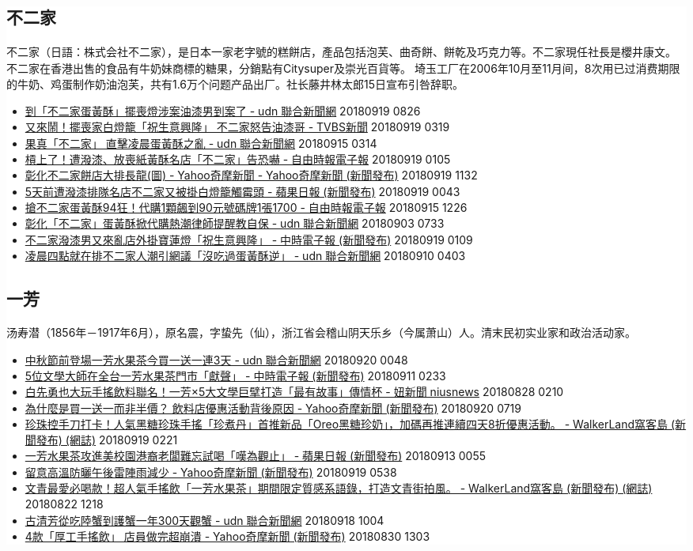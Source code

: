 ## 不二家

不二家（日語：株式会社不二家），是日本一家老字號的糕餅店，產品包括泡芙、曲奇餅、餅乾及巧克力等。不二家現任社長是櫻井康文。不二家在香港出售的食品有牛奶妹商標的糖果，分銷點有Citysuper及崇光百貨等。
埼玉工厂在2006年10月至11月间，8次用已过消费期限的牛奶、鸡蛋制作奶油泡芙，共有1.6万个问题产品出厂。社长藤井林太郎15日宣布引咎辞职。
- [到「不二家蛋黃酥」擺喪燈涉案油漆男到案了 - udn 聯合新聞網](https://udn.com/news/story/7321/3376385 "到「不二家蛋黃酥」擺喪燈涉案油漆男到案了 - udn 聯合新聞網") 20180919 0826
- [又來鬧！擺喪家白燈籠「祝生意興隆」 不二家怒告油漆哥 - TVBS新聞](https://news.tvbs.com.tw/local/995085 "又來鬧！擺喪家白燈籠「祝生意興隆」 不二家怒告油漆哥 - TVBS新聞") 20180919 0319
- [果真「不二家」 直擊凌晨蛋黃酥之亂 - udn 聯合新聞網](https://udn.com/news/story/7325/3368807 "果真「不二家」 直擊凌晨蛋黃酥之亂 - udn 聯合新聞網") 20180915 0314
- [槓上了！遭潑漆、放喪紙黃酥名店「不二家」告恐嚇 - 自由時報電子報](http://news.ltn.com.tw/news/society/breakingnews/2555449 "槓上了！遭潑漆、放喪紙黃酥名店「不二家」告恐嚇 - 自由時報電子報") 20180919 0105
- [彰化不二家餅店大排長龍(圖) - Yahoo奇摩新聞 - Yahoo奇摩新聞 (新聞發布)](https://tw.news.yahoo.com/%E5%BD%B0%E5%8C%96%E4%B8%8D%E4%BA%8C%E5%AE%B6%E9%A4%85%E5%BA%97%E5%A4%A7%E6%8E%92%E9%95%B7%E9%BE%8D-%E5%9C%96-111159583.html "彰化不二家餅店大排長龍(圖) - Yahoo奇摩新聞 - Yahoo奇摩新聞 (新聞發布)") 20180919 1132
- [5天前遭潑漆排隊名店不二家又被掛白燈籠觸霉頭 - 蘋果日報 (新聞發布)](https://tw.news.appledaily.com/local/realtime/20180919/1432457 "5天前遭潑漆排隊名店不二家又被掛白燈籠觸霉頭 - 蘋果日報 (新聞發布)") 20180919 0043
- [搶不二家蛋黃酥94狂！代購1顆飆到90元號碼牌1張1700 - 自由時報電子報](http://news.ltn.com.tw/news/life/breakingnews/2552396 "搶不二家蛋黃酥94狂！代購1顆飆到90元號碼牌1張1700 - 自由時報電子報") 20180915 1226
- [彰化「不二家」蛋黃酥掀代購熱潮律師提醒教自保 - udn 聯合新聞網](https://udn.com/news/story/7266/3346062 "彰化「不二家」蛋黃酥掀代購熱潮律師提醒教自保 - udn 聯合新聞網") 20180903 0733
- [不二家潑漆男又來亂店外掛寶蓮燈「祝生意興隆」 - 中時電子報 (新聞發布)](http://www.chinatimes.com/realtimenews/20180919001340-260402 "不二家潑漆男又來亂店外掛寶蓮燈「祝生意興隆」 - 中時電子報 (新聞發布)") 20180919 0109
- [凌晨四點就在排不二家人潮引網議「沒吃過蛋黃酥逆」 - udn 聯合新聞網](https://udn.com/news/story/7325/3358713 "凌晨四點就在排不二家人潮引網議「沒吃過蛋黃酥逆」 - udn 聯合新聞網") 20180910 0403

## 一芳

汤寿潜（1856年－1917年6月），原名震，字蛰先（仙），浙江省会稽山阴天乐乡（今属萧山）人。清末民初实业家和政治活动家。
- [中秋節前登場一芳水果茶今買一送一連3天 - udn 聯合新聞網](https://udn.com/news/story/7270/3377457 "中秋節前登場一芳水果茶今買一送一連3天 - udn 聯合新聞網") 20180920 0048
- [5位文學大師在全台一芳水果茶門市「獻聲」 - 中時電子報 (新聞發布)](https://www.chinatimes.com/realtimenews/20180911001574-260410 "5位文學大師在全台一芳水果茶門市「獻聲」 - 中時電子報 (新聞發布)") 20180911 0233
- [白先勇也大玩手搖飲料聯名！一芳×5大文學巨擘打造「最有故事」傳情杯 - 妞新聞 niusnews](https://www.niusnews.com/=P03t1h33 "白先勇也大玩手搖飲料聯名！一芳×5大文學巨擘打造「最有故事」傳情杯 - 妞新聞 niusnews") 20180828 0210
- [為什麼是買一送一而非半價？ 飲料店優惠活動背後原因 - Yahoo奇摩新聞 (新聞發布)](https://tw.news.yahoo.com/%E7%82%BA%E4%BB%80%E9%BA%BC%E6%98%AF%E8%B2%B7-%E9%80%81-%E8%80%8C%E9%9D%9E%E5%8D%8A%E5%83%B9-%E9%A3%B2%E6%96%99%E5%BA%97%E5%84%AA%E6%83%A0%E6%B4%BB%E5%8B%95%E8%83%8C%E5%BE%8C%E5%8E%9F%E5%9B%A0-071901321.html "為什麼是買一送一而非半價？ 飲料店優惠活動背後原因 - Yahoo奇摩新聞 (新聞發布)") 20180920 0719
- [珍珠控手刀打卡！人氣黑糖珍珠手搖「珍煮丹」首推新品「Oreo黑糖珍奶」，加碼再推連續四天8折優惠活動。 - WalkerLand窩客島 (新聞發布) (網誌)](https://www.walkerland.com.tw/subject/view/201119 "珍珠控手刀打卡！人氣黑糖珍珠手搖「珍煮丹」首推新品「Oreo黑糖珍奶」，加碼再推連續四天8折優惠活動。 - WalkerLand窩客島 (新聞發布) (網誌)") 20180919 0221
- [一芳水果茶攻進美校園港裔老闆難忘試喝「嘆為觀止」 - 蘋果日報 (新聞發布)](https://tw.appledaily.com/new/realtime/20180913/1428976/ "一芳水果茶攻進美校園港裔老闆難忘試喝「嘆為觀止」 - 蘋果日報 (新聞發布)") 20180913 0055
- [留意高溫防曬午後雷陣雨減少 - Yahoo奇摩新聞 (新聞發布)](https://tw.news.yahoo.com/%E7%95%99%E6%84%8F%E9%AB%98%E6%BA%AB%E9%98%B2%E6%9B%AC-%E5%8D%88%E5%BE%8C%E9%9B%B7%E9%99%A3%E9%9B%A8%E6%B8%9B%E5%B0%91-053800823.html "留意高溫防曬午後雷陣雨減少 - Yahoo奇摩新聞 (新聞發布)") 20180919 0538
- [文青最愛必喝款！超人氣手搖飲「一芳水果茶」期間限定質感系語錄，打造文青街拍風。 - WalkerLand窩客島 (新聞發布) (網誌)](https://www.walkerland.com.tw/subject/view/198851 "文青最愛必喝款！超人氣手搖飲「一芳水果茶」期間限定質感系語錄，打造文青街拍風。 - WalkerLand窩客島 (新聞發布) (網誌)") 20180822 1218
- [古清芳從吃陸蟹到護蟹一年300天觀蟹 - udn 聯合新聞網](https://udn.com/news/story/7327/3374349 "古清芳從吃陸蟹到護蟹一年300天觀蟹 - udn 聯合新聞網") 20180918 1004
- [4款「厚工手搖飲」 店員做完超崩潰 - Yahoo奇摩新聞 (新聞發布)](https://tw.news.yahoo.com/4%E6%AC%BE-%E5%8E%9A%E5%B7%A5%E6%89%8B%E6%90%96%E9%A3%B2-%E5%BA%97%E5%93%A1%E5%81%9A%E5%AE%8C%E8%B6%85%E5%B4%A9%E6%BD%B0-125014752.html "4款「厚工手搖飲」 店員做完超崩潰 - Yahoo奇摩新聞 (新聞發布)") 20180830 1303
